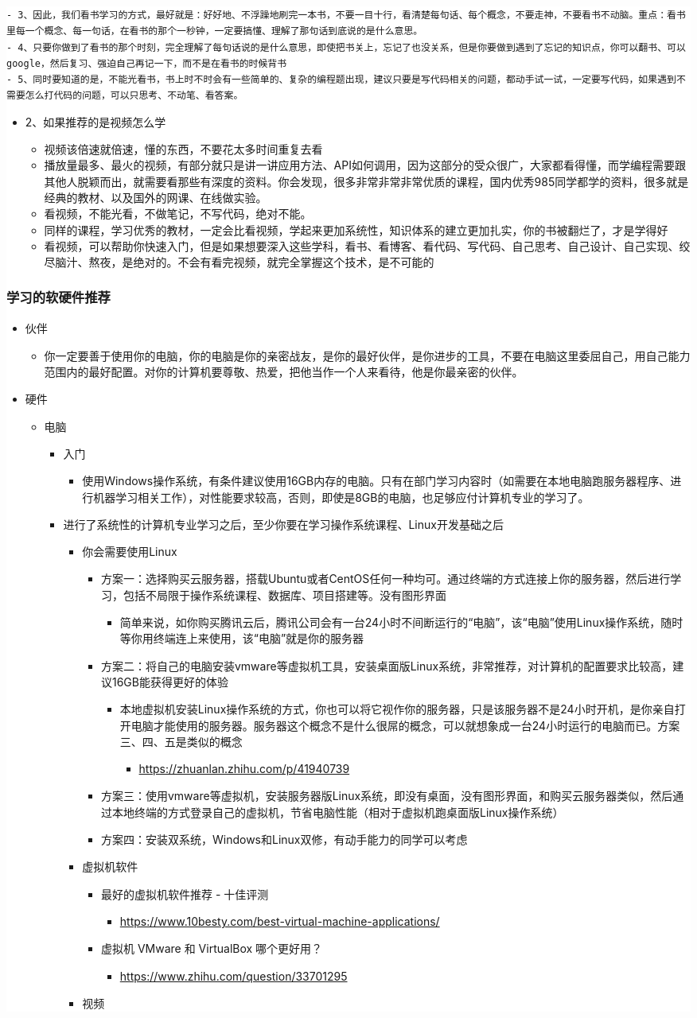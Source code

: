 	- 3、因此，我们看书学习的方式，最好就是：好好地、不浮躁地刷完一本书，不要一目十行，看清楚每句话、每个概念，不要走神，不要看书不动脑。重点：看书里每一个概念、每一句话，在看书的那个一秒钟，一定要搞懂、理解了那句话到底说的是什么意思。
	- 4、只要你做到了看书的那个时刻，完全理解了每句话说的是什么意思，即使把书关上，忘记了也没关系，但是你要做到遇到了忘记的知识点，你可以翻书、可以google，然后复习、强迫自己再记一下，而不是在看书的时候背书
	- 5、同时要知道的是，不能光看书，书上时不时会有一些简单的、复杂的编程题出现，建议只要是写代码相关的问题，都动手试一试，一定要写代码，如果遇到不需要怎么打代码的问题，可以只思考、不动笔、看答案。

- 2、如果推荐的是视频怎么学

	- 视频该倍速就倍速，懂的东西，不要花太多时间重复去看
	- 播放量最多、最火的视频，有部分就只是讲一讲应用方法、API如何调用，因为这部分的受众很广，大家都看得懂，而学编程需要跟其他人脱颖而出，就需要看那些有深度的资料。你会发现，很多非常非常非常优质的课程，国内优秀985同学都学的资料，很多就是经典的教材、以及国外的网课、在线做实验。
	- 看视频，不能光看，不做笔记，不写代码，绝对不能。
	- 同样的课程，学习优秀的教材，一定会比看视频，学起来更加系统性，知识体系的建立更加扎实，你的书被翻烂了，才是学得好
	- 看视频，可以帮助你快速入门，但是如果想要深入这些学科，看书、看博客、看代码、写代码、自己思考、自己设计、自己实现、绞尽脑汁、熬夜，是绝对的。不会有看完视频，就完全掌握这个技术，是不可能的

### 学习的软硬件推荐

- 伙伴

	- 你一定要善于使用你的电脑，你的电脑是你的亲密战友，是你的最好伙伴，是你进步的工具，不要在电脑这里委屈自己，用自己能力范围内的最好配置。对你的计算机要尊敬、热爱，把他当作一个人来看待，他是你最亲密的伙伴。

- 硬件

	- 电脑

		- 入门

			- 使用Windows操作系统，有条件建议使用16GB内存的电脑。只有在部门学习内容时（如需要在本地电脑跑服务器程序、进行机器学习相关工作），对性能要求较高，否则，即使是8GB的电脑，也足够应付计算机专业的学习了。

		- 进行了系统性的计算机专业学习之后，至少你要在学习操作系统课程、Linux开发基础之后

			- 你会需要使用Linux

				- 方案一：选择购买云服务器，搭载Ubuntu或者CentOS任何一种均可。通过终端的方式连接上你的服务器，然后进行学习，包括不局限于操作系统课程、数据库、项目搭建等。没有图形界面

					- 简单来说，如你购买腾讯云后，腾讯公司会有一台24小时不间断运行的“电脑”，该“电脑”使用Linux操作系统，随时等你用终端连上来使用，该“电脑”就是你的服务器

				- 方案二：将自己的电脑安装vmware等虚拟机工具，安装桌面版Linux系统，非常推荐，对计算机的配置要求比较高，建议16GB能获得更好的体验

					- 本地虚拟机安装Linux操作系统的方式，你也可以将它视作你的服务器，只是该服务器不是24小时开机，是你亲自打开电脑才能使用的服务器。服务器这个概念不是什么很屌的概念，可以就想象成一台24小时运行的电脑而已。方案三、四、五是类似的概念

						- https://zhuanlan.zhihu.com/p/41940739

				- 方案三：使用vmware等虚拟机，安装服务器版Linux系统，即没有桌面，没有图形界面，和购买云服务器类似，然后通过本地终端的方式登录自己的虚拟机，节省电脑性能（相对于虚拟机跑桌面版Linux操作系统）
				- 方案四：安装双系统，Windows和Linux双修，有动手能力的同学可以考虑

			- 虚拟机软件

				- 最好的虚拟机软件推荐 - 十佳评测

					- https://www.10besty.com/best-virtual-machine-applications/

				- 虚拟机 VMware 和 VirtualBox 哪个更好用？

					- https://www.zhihu.com/question/33701295

			- 视频
